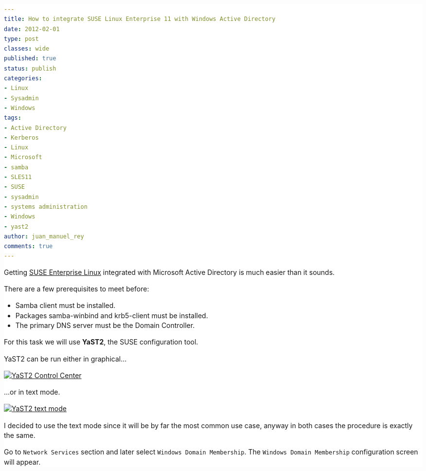 ```yaml
---
title: How to integrate SUSE Linux Enterprise 11 with Windows Active Directory
date: 2012-02-01
type: post
classes: wide
published: true
status: publish
categories:
- Linux
- Sysadmin
- Windows
tags:
- Active Directory
- Kerberos
- Linux
- Microsoft
- samba
- SLES11
- SUSE
- sysadmin
- systems administration
- Windows
- yast2
author: juan_manuel_rey
comments: true
---
```


Getting [SUSE Enterprise Linux](http://www.suse.com/products/server/) integrated with Microsoft Active Directory is much easier than it sounds.

There are a few prerequisites to meet before:

- Samba client must be installed.
- Packages samba-winbind and krb5-client must be installed.
- The primary DNS server must be the Domain Controller.

For this task we will use **YaST2**, the SUSE configuration tool.

YaST2 can be run either in graphical...

[![](/assets/images/screenshot-yast2-control-center-1_thumb.png "YaST2 Control Center")]({{site.url}}/assets/images/screenshot-yast2-control-center-1.png)

...or in text mode.

[![](/assets/images/yast2_text_mode.png "YaST2 text mode")]({{site.url}}/assets/images/yast2_text_mode.png)

I decided to use the text mode since it will be by far the most common use case, anyway in both cases the procedure is exactly the same.

Go to `Network Services` section and later select `Windows Domain Membership`. The `Windows Domain Membership` configuration screen will appear.
